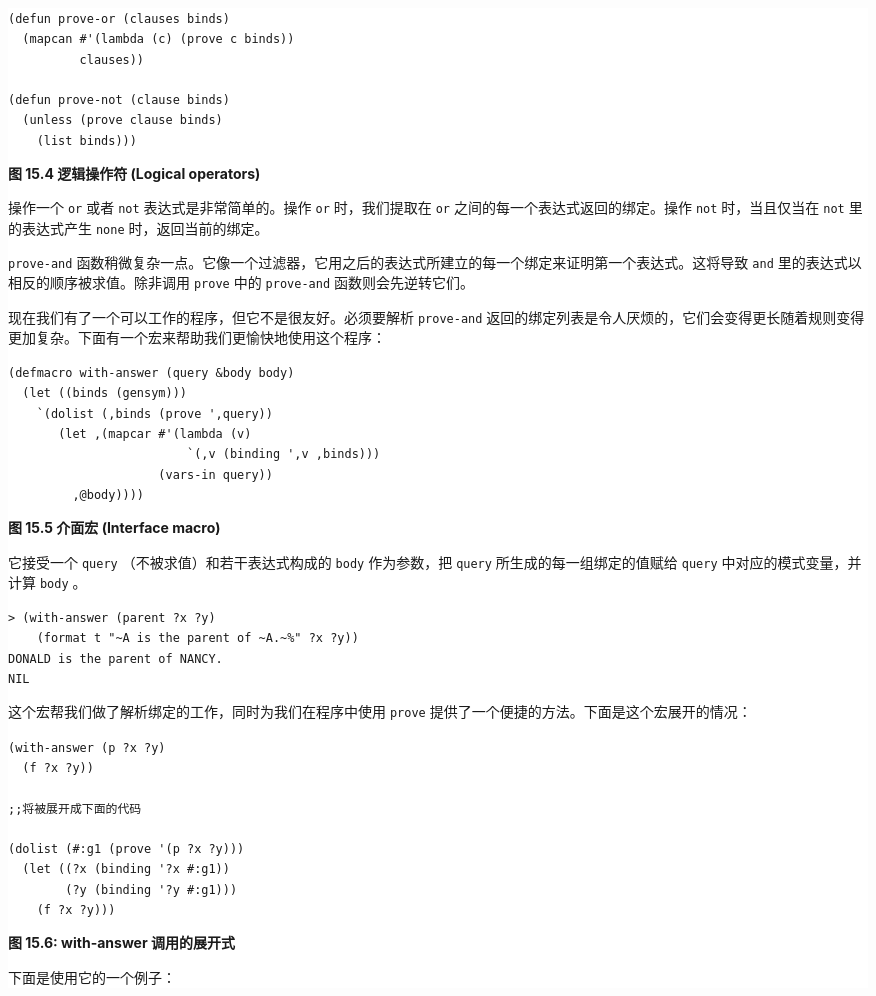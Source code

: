     (defun prove-or (clauses binds)
      (mapcan #'(lambda (c) (prove c binds))
              clauses))

    (defun prove-not (clause binds)
      (unless (prove clause binds)
        (list binds)))

**图 15.4 逻辑操作符 (Logical operators)**

操作一个 `or` 或者 `not` 表达式是非常简单的。操作 `or` 时，我们提取在
`or` 之间的每一个表达式返回的绑定。操作 `not` 时，当且仅当在 `not`
里的表达式产生 `none` 时，返回当前的绑定。

`prove-and`
函数稍微复杂一点。它像一个过滤器，它用之后的表达式所建立的每一个绑定来证明第一个表达式。这将导致
`and` 里的表达式以相反的顺序被求值。除非调用 `prove` 中的 `prove-and`
函数则会先逆转它们。

现在我们有了一个可以工作的程序，但它不是很友好。必须要解析 `prove-and`
返回的绑定列表是令人厌烦的，它们会变得更长随着规则变得更加复杂。下面有一个宏来帮助我们更愉快地使用这个程序：

    (defmacro with-answer (query &body body)
      (let ((binds (gensym)))
        `(dolist (,binds (prove ',query))
           (let ,(mapcar #'(lambda (v)
                             `(,v (binding ',v ,binds)))
                         (vars-in query))
             ,@body))))

**图 15.5 介面宏 (Interface macro)**

它接受一个 `query` （不被求值）和若干表达式构成的 `body` 作为参数，把
`query` 所生成的每一组绑定的值赋给 `query` 中对应的模式变量，并计算
`body` 。

    > (with-answer (parent ?x ?y)
        (format t "~A is the parent of ~A.~%" ?x ?y))
    DONALD is the parent of NANCY.
    NIL

这个宏帮我们做了解析绑定的工作，同时为我们在程序中使用 `prove`
提供了一个便捷的方法。下面是这个宏展开的情况：

    (with-answer (p ?x ?y)
      (f ?x ?y))

    ;;将被展开成下面的代码

    (dolist (#:g1 (prove '(p ?x ?y)))
      (let ((?x (binding '?x #:g1))
            (?y (binding '?y #:g1)))
        (f ?x ?y)))

**图 15.6: with-answer 调用的展开式**

下面是使用它的一个例子：
